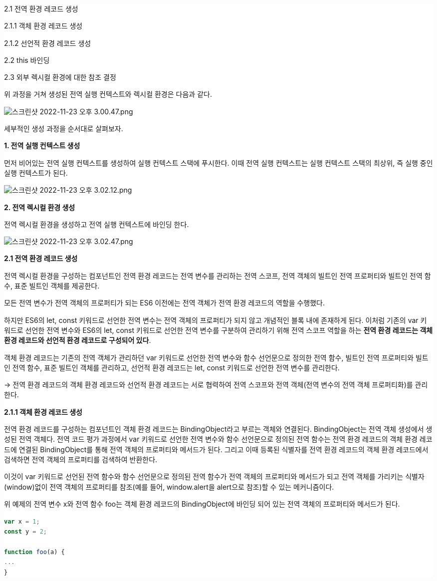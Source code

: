 2.1 전역 환경 레코드 생성

2.1.1 객체 환경 레코드 생성

2.1.2 선언적 환경 레코드 생성

2.2 this 바인딩

2.3 외부 렉시컬 환경에 대한 참조 결정

위 과정을 거쳐 생성된 전역 실행 컨텍스트와 렉시컬 환경은 다음과 같다.

![스크린샷 2022-11-23 오후 3.00.47.png](https://s3-us-west-2.amazonaws.com/secure.notion-static.com/d5ab9b92-c1df-4fbe-ae26-368f61f9d099/%E1%84%89%E1%85%B3%E1%84%8F%E1%85%B3%E1%84%85%E1%85%B5%E1%86%AB%E1%84%89%E1%85%A3%E1%86%BA_2022-11-23_%E1%84%8B%E1%85%A9%E1%84%92%E1%85%AE_3.00.47.png)

세부적인 생성 과정을 순서대로 살펴보자.

**1. 전역 실행 컨텍스트 생성**

먼저 비어있는 전역 실행 컨텍스트를 생성하여 실행 컨텍스트 스택에 푸시한다. 이때 전역 실행 컨텍스트는 실행 컨텍스트 스택의 최상위, 즉 실행 중인 실행 컨텍스트가 된다. 

![스크린샷 2022-11-23 오후 3.02.12.png](https://s3-us-west-2.amazonaws.com/secure.notion-static.com/574ab197-6609-4eee-8699-2507be8a4f0b/%E1%84%89%E1%85%B3%E1%84%8F%E1%85%B3%E1%84%85%E1%85%B5%E1%86%AB%E1%84%89%E1%85%A3%E1%86%BA_2022-11-23_%E1%84%8B%E1%85%A9%E1%84%92%E1%85%AE_3.02.12.png)

**2. 전역 렉시컬 환경 생성**

전역 렉시컬 환경을 생성하고 전역 실행 컨텍스트에 바인딩 한다.

![스크린샷 2022-11-23 오후 3.02.47.png](https://s3-us-west-2.amazonaws.com/secure.notion-static.com/f7f5b9d8-689a-4162-ac8a-e745e13b3d69/%E1%84%89%E1%85%B3%E1%84%8F%E1%85%B3%E1%84%85%E1%85%B5%E1%86%AB%E1%84%89%E1%85%A3%E1%86%BA_2022-11-23_%E1%84%8B%E1%85%A9%E1%84%92%E1%85%AE_3.02.47.png)

**2.1 전역 환경 레코드 생성**

전역 렉시컬 환경을 구성하는 컴포넌트인 전역 환경 레코드는 전역 변수를 관리하는 전역 스코프, 전역 객체의 빌트인 전역 프로퍼티와 빌트인 전역 함수, 표준 빌트인 객체를 제공한다. 

모든 전역 변수가 전역 객체의 프로퍼티가 되는 ES6 이전에는 전역 객체가 전역 환경 레코드의 역할을 수행했다. 

하지만 ES6의 let, const 키워드로 선언한 전역 변수는 전역 객체의 프로퍼티가 되지 않고 개념적인 블록 내에 존재하게 된다. 이처럼 기존의 var 키워드로 선언한 전역 변수와 ES6의 let, const 키워드로 선언한 전역 변수를 구분하여 관리하기 위해 전역 스코프 역할을 하는 **전역 환경 레코드는 객체 환경 레코드와 선언적 환경 레코드로 구성되어 있다**.

객체 환경 레코드는 기존의 전역 객체가 관리하던 var 키워드로 선언한 전역 변수와 함수 선언문으로 정의한 전역 함수, 빌트인 전역 프로퍼티와 빌트인 전역 함수, 표준 빌트인 객체를 관리하고, 선언적 환경 레코드는 let, const 키워드로 선언한 전역 변수를 관리한다. 

→ 전역 환경 레코드의 객체 환경 레코드와 선언적 환경 레코드는 서로 협력하여 전역 스코프와 전역 객체(전역 변수의 전역 객체 프로퍼티화)를 관리한다.

**2.1.1 객체 환경 레코드 생성**

전역 환경 레코드를 구성하는 컴포넌트인 객체 환경 레코드는 BindingObject라고 부르는 객체와 연결된다. BindingObject는 전역 객체 생성에서 생성된 전역 객체다. 전역 코드 평가 과정에서 var 키워드로 선언한 전역 변수와 함수 선언문으로 정의된 전역 함수는 전역 환경 레코드의 객체 환경 레코드에 연결된 BindingObject를 통해 전역 객체의 프로퍼티와 메서드가 된다. 그리고 이때 등록된 식별자를 전역 환경 레코드의 객체 환경 레코드에서 검색하면 전역 객체의 프로퍼티를 검색하여 반환한다.

이것이 var 키워드로 선언된 전역 함수와 함수 선언문으로 정의된 전역 함수가 전역 객체의 프로퍼티와 메서드가 되고 전역 객체를 가리키는 식별자(window)없이 전역 객체의 프로퍼티를 참조(예를 들어, window.alert을 alert으로 참조)할 수 있는 메커니즘이다.

위 예제의 전역 변수 x와 전역 함수 foo는 객체 환경 레코드의 BindingObject에 바인딩 되어 있는 전역 객체의 프로퍼티와 메서드가 된다.

```jsx
var x = 1;
const y = 2;

function foo(a) {
...
}
```
